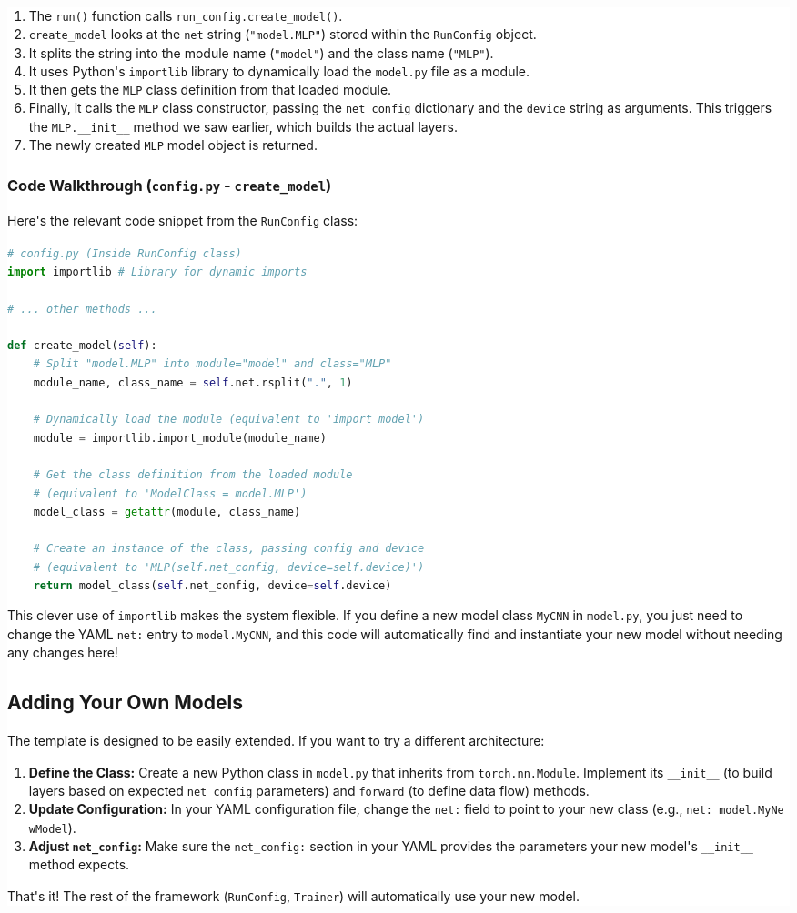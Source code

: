 1.  The `run()` function calls `run_config.create_model()`.
2.  `create_model` looks at the `net` string (`"model.MLP"`) stored within the `RunConfig` object.
3.  It splits the string into the module name (`"model"`) and the class name (`"MLP"`).
4.  It uses Python's `importlib` library to dynamically load the `model.py` file as a module.
5.  It then gets the `MLP` class definition from that loaded module.
6.  Finally, it calls the `MLP` class constructor, passing the `net_config` dictionary and the `device` string as arguments. This triggers the `MLP.__init__` method we saw earlier, which builds the actual layers.
7.  The newly created `MLP` model object is returned.

### Code Walkthrough (`config.py` - `create_model`)

Here's the relevant code snippet from the `RunConfig` class:

```python
# config.py (Inside RunConfig class)
import importlib # Library for dynamic imports

# ... other methods ...

def create_model(self):
    # Split "model.MLP" into module="model" and class="MLP"
    module_name, class_name = self.net.rsplit(".", 1)

    # Dynamically load the module (equivalent to 'import model')
    module = importlib.import_module(module_name)

    # Get the class definition from the loaded module
    # (equivalent to 'ModelClass = model.MLP')
    model_class = getattr(module, class_name)

    # Create an instance of the class, passing config and device
    # (equivalent to 'MLP(self.net_config, device=self.device)')
    return model_class(self.net_config, device=self.device)
```

This clever use of `importlib` makes the system flexible. If you define a new model class `MyCNN` in `model.py`, you just need to change the YAML `net:` entry to `model.MyCNN`, and this code will automatically find and instantiate your new model without needing any changes here!

## Adding Your Own Models

The template is designed to be easily extended. If you want to try a different architecture:

1.  **Define the Class:** Create a new Python class in `model.py` that inherits from `torch.nn.Module`. Implement its `__init__` (to build layers based on expected `net_config` parameters) and `forward` (to define data flow) methods.
2.  **Update Configuration:** In your YAML configuration file, change the `net:` field to point to your new class (e.g., `net: model.MyNewModel`).
3.  **Adjust `net_config`:** Make sure the `net_config:` section in your YAML provides the parameters your new model's `__init__` method expects.

That's it! The rest of the framework (`RunConfig`, `Trainer`) will automatically use your new model.
